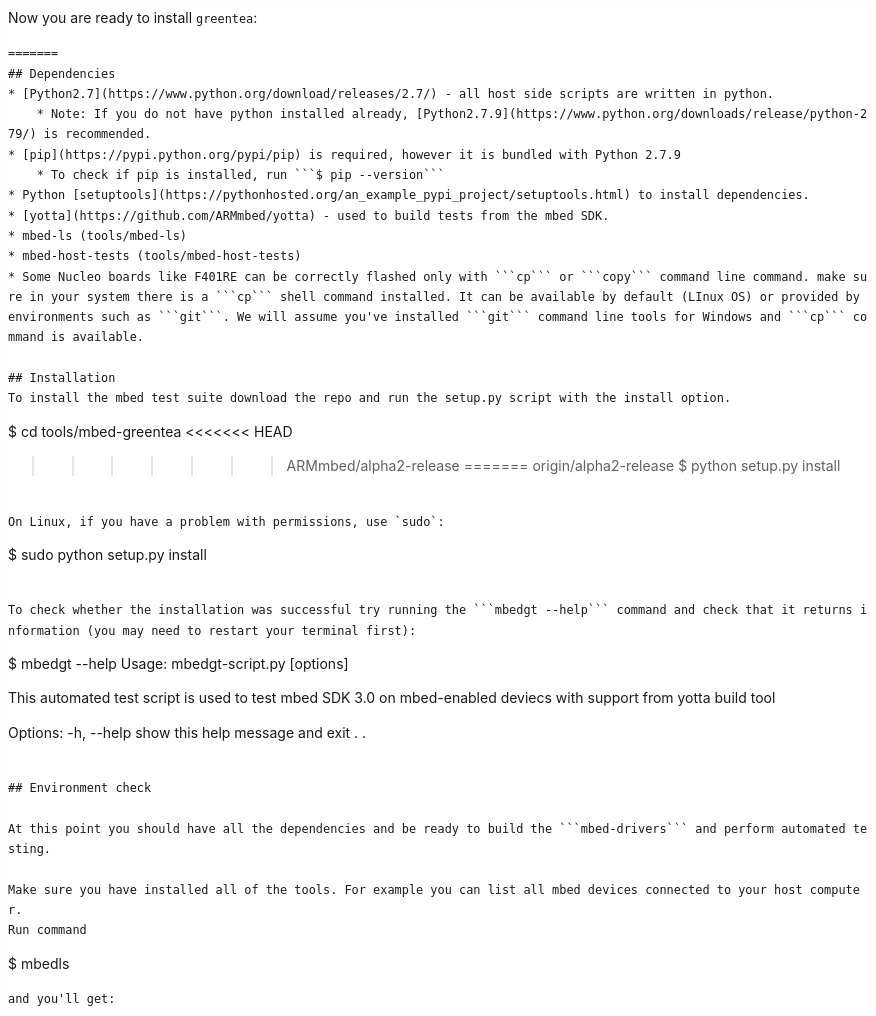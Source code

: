 Now you are ready to install `greentea`:

```
=======
## Dependencies
* [Python2.7](https://www.python.org/download/releases/2.7/) - all host side scripts are written in python.
    * Note: If you do not have python installed already, [Python2.7.9](https://www.python.org/downloads/release/python-279/) is recommended.
* [pip](https://pypi.python.org/pypi/pip) is required, however it is bundled with Python 2.7.9
    * To check if pip is installed, run ```$ pip --version```
* Python [setuptools](https://pythonhosted.org/an_example_pypi_project/setuptools.html) to install dependencies.
* [yotta](https://github.com/ARMmbed/yotta) - used to build tests from the mbed SDK.
* mbed-ls (tools/mbed-ls)
* mbed-host-tests (tools/mbed-host-tests)
* Some Nucleo boards like F401RE can be correctly flashed only with ```cp``` or ```copy``` command line command. make sure in your system there is a ```cp``` shell command installed. It can be available by default (LInux OS) or provided by environments such as ```git```. We will assume you've installed ```git``` command line tools for Windows and ```cp``` command is available.

## Installation
To install the mbed test suite download the repo and run the setup.py script with the install option.
```
$ cd tools/mbed-greentea
<<<<<<< HEAD
>>>>>>> ARMmbed/alpha2-release
=======
>>>>>>> origin/alpha2-release
$ python setup.py install
```

On Linux, if you have a problem with permissions, use `sudo`:

```
$ sudo python setup.py install
```

To check whether the installation was successful try running the ```mbedgt --help``` command and check that it returns information (you may need to restart your terminal first):

```
$ mbedgt --help
Usage: mbedgt-script.py [options]

This automated test script is used to test mbed SDK 3.0 on mbed-enabled
deviecs with support from yotta build tool

Options:
  -h, --help            show this help message and exit
.
.
```

## Environment check

At this point you should have all the dependencies and be ready to build the ```mbed-drivers``` and perform automated testing.

Make sure you have installed all of the tools. For example you can list all mbed devices connected to your host computer.
Run command
```
$ mbedls
```
and you'll get:
```